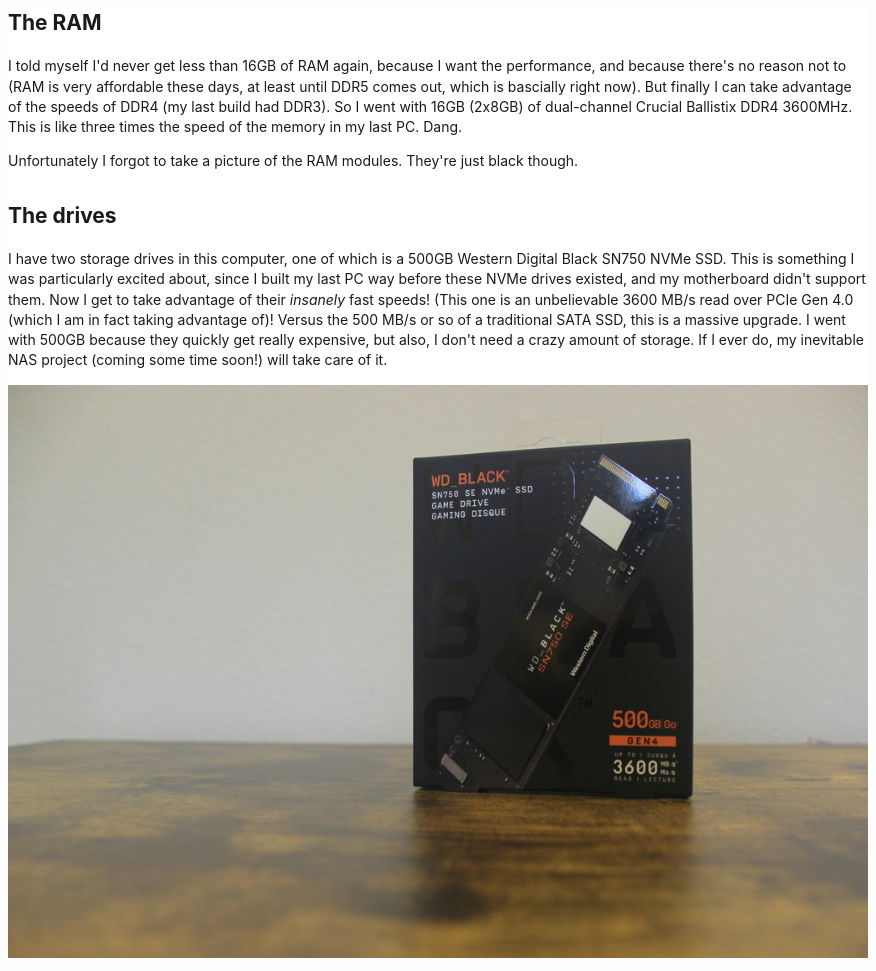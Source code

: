 ## The RAM

I told myself I'd never get less than 16GB of RAM again, because I want the performance, and because there's no reason not to (RAM is very affordable these days, at least until DDR5 comes out, which is bascially right now). But finally I can take advantage of the speeds of DDR4 (my last build had DDR3). So I went with 16GB (2x8GB) of dual-channel Crucial Ballistix DDR4 3600MHz. This is like three times the speed of the memory in my last PC. Dang.

Unfortunately I forgot to take a picture of the RAM modules. They're just black though.

## The drives

I have two storage drives in this computer, one of which is a 500GB Western Digital Black SN750 NVMe SSD. This is something I was particularly excited about, since I built my last PC way before these NVMe drives existed, and my motherboard didn't support them. Now I get to take advantage of their _insanely_ fast speeds! (This one is an unbelievable 3600 MB/s read over PCIe Gen 4.0 (which I am in fact taking advantage of)! Versus the 500 MB/s or so of a traditional SATA SSD, this is a massive upgrade. I went with 500GB because they quickly get really expensive, but also, I don't need a crazy amount of storage. If I ever do, my inevitable NAS project (coming some time soon!) will take care of it.

![NVMe](../static/images/pc-build-2021/nvme.jpg "NVMe")
